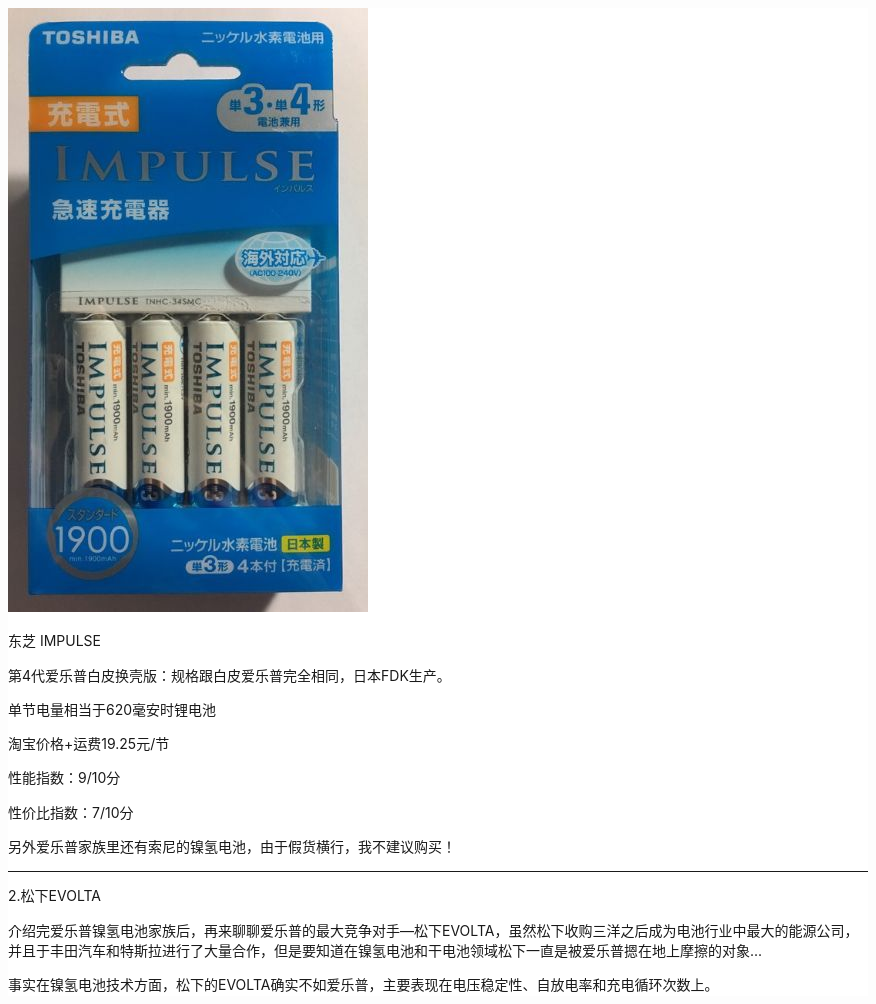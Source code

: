 ![](assets/高性能镍氢电池选购指南_image_8.jpeg)

东芝 IMPULSE

第4代爱乐普白皮换壳版：规格跟白皮爱乐普完全相同，日本FDK生产。

单节电量相当于620毫安时锂电池

淘宝价格+运费19.25元/节

性能指数：9/10分

性价比指数：7/10分

另外爱乐普家族里还有索尼的镍氢电池，由于假货横行，我不建议购买！

---

2.松下EVOLTA

介绍完爱乐普镍氢电池家族后，再来聊聊爱乐普的最大竞争对手—松下EVOLTA，虽然松下收购三洋之后成为电池行业中最大的能源公司，并且于丰田汽车和特斯拉进行了大量合作，但是要知道在镍氢电池和干电池领域松下一直是被爱乐普摁在地上摩擦的对象...

事实在镍氢电池技术方面，松下的EVOLTA确实不如爱乐普，主要表现在电压稳定性、自放电率和充电循环次数上。
